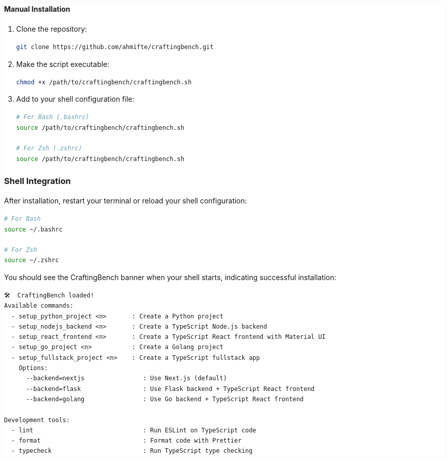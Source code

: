#### Manual Installation

1. Clone the repository:

   ```bash
   git clone https://github.com/ahmifte/craftingbench.git
   ```

1. Make the script executable:

   ```bash
   chmod +x /path/to/craftingbench/craftingbench.sh
   ```

1. Add to your shell configuration file:

   ```bash
   # For Bash (.bashrc)
   source /path/to/craftingbench/craftingbench.sh

   # For Zsh (.zshrc)
   source /path/to/craftingbench/craftingbench.sh
   ```

### Shell Integration

After installation, restart your terminal or reload your shell configuration:

```bash
# For Bash
source ~/.bashrc

# For Zsh
source ~/.zshrc
```

You should see the CraftingBench banner when your shell starts, indicating successful installation:

```
🛠️  CraftingBench loaded!
Available commands:
  - setup_python_project <n>       : Create a Python project
  - setup_nodejs_backend <n>       : Create a TypeScript Node.js backend
  - setup_react_frontend <n>       : Create a TypeScript React frontend with Material UI
  - setup_go_project <n>           : Create a Golang project
  - setup_fullstack_project <n>    : Create a TypeScript fullstack app
    Options:
      --backend=nextjs                : Use Next.js (default)
      --backend=flask                 : Use Flask backend + TypeScript React frontend
      --backend=golang                : Use Go backend + TypeScript React frontend

Development tools:
  - lint                              : Run ESLint on TypeScript code
  - format                            : Format code with Prettier
  - typecheck                         : Run TypeScript type checking
```
